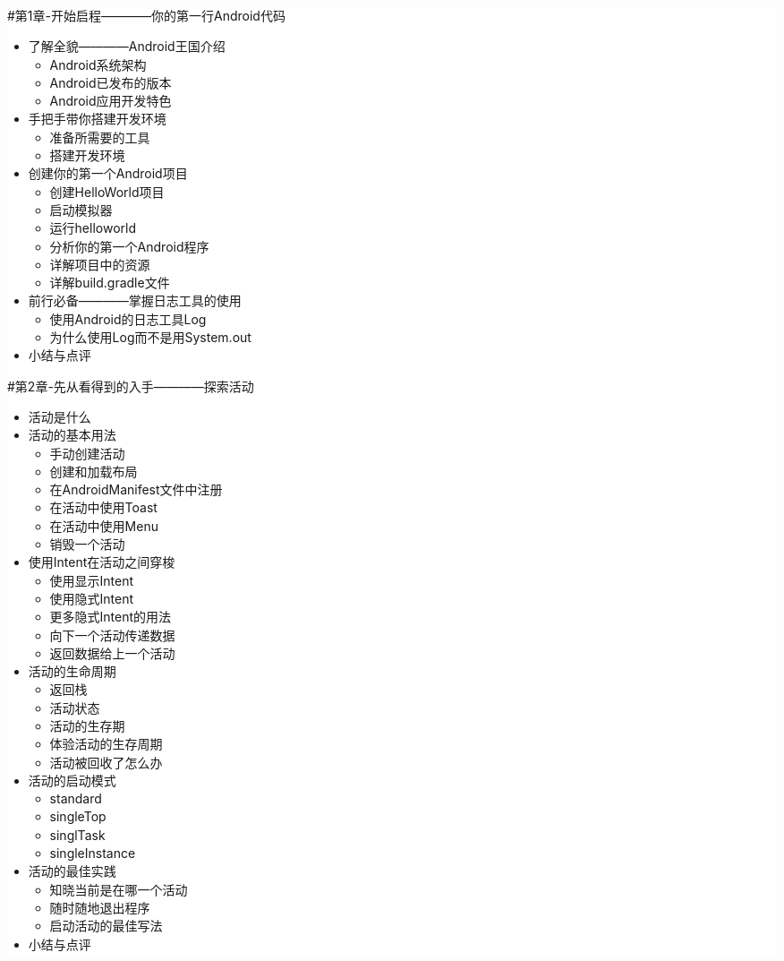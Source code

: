 #第1章-开始启程————你的第一行Android代码
- 了解全貌————Android王国介绍
    + Android系统架构
    + Android已发布的版本
    + Android应用开发特色
- 手把手带你搭建开发环境
    + 准备所需要的工具
    + 搭建开发环境
- 创建你的第一个Android项目
    + 创建HelloWorld项目
    + 启动模拟器
    + 运行helloworld
    + 分析你的第一个Android程序
    + 详解项目中的资源
    + 详解build.gradle文件
- 前行必备————掌握日志工具的使用
    + 使用Android的日志工具Log
    + 为什么使用Log而不是用System.out
- 小结与点评

#第2章-先从看得到的入手————探索活动
- 活动是什么
- 活动的基本用法
    + 手动创建活动
    + 创建和加载布局
    + 在AndroidManifest文件中注册
    + 在活动中使用Toast
    + 在活动中使用Menu
    + 销毁一个活动
- 使用Intent在活动之间穿梭
    + 使用显示Intent
    + 使用隐式Intent
    + 更多隐式Intent的用法
    + 向下一个活动传递数据
    + 返回数据给上一个活动
- 活动的生命周期
    + 返回栈
    + 活动状态
    + 活动的生存期
    + 体验活动的生存周期
    + 活动被回收了怎么办
- 活动的启动模式
    + standard
    + singleTop
    + singlTask
    + singleInstance
- 活动的最佳实践
    + 知晓当前是在哪一个活动
    + 随时随地退出程序
    + 启动活动的最佳写法
- 小结与点评

